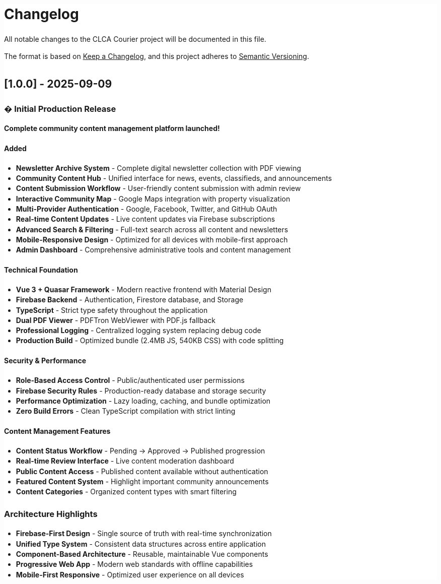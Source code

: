 # Changelog

All notable changes to the CLCA Courier project will be documented in this file.

The format is based on [Keep a Changelog](https://keepachangelog.com/en/1.0.0/),
and this project adheres to [Semantic Versioning](https://semver.org/spec/v2.0.0.html).

## [1.0.0] - 2025-09-09

### � Initial Production Release

**Complete community content management platform launched!**

#### Added
- **Newsletter Archive System** - Complete digital newsletter collection with PDF viewing
- **Community Content Hub** - Unified interface for news, events, classifieds, and announcements
- **Content Submission Workflow** - User-friendly content submission with admin review
- **Interactive Community Map** - Google Maps integration with property visualization
- **Multi-Provider Authentication** - Google, Facebook, Twitter, and GitHub OAuth
- **Real-time Content Updates** - Live content updates via Firebase subscriptions
- **Advanced Search & Filtering** - Full-text search across all content and newsletters
- **Mobile-Responsive Design** - Optimized for all devices with mobile-first approach
- **Admin Dashboard** - Comprehensive administrative tools and content management

#### Technical Foundation
- **Vue 3 + Quasar Framework** - Modern reactive frontend with Material Design
- **Firebase Backend** - Authentication, Firestore database, and Storage
- **TypeScript** - Strict type safety throughout the application
- **Dual PDF Viewer** - PDFTron WebViewer with PDF.js fallback
- **Professional Logging** - Centralized logging system replacing debug code
- **Production Build** - Optimized bundle (2.4MB JS, 540KB CSS) with code splitting

#### Security & Performance
- **Role-Based Access Control** - Public/authenticated user permissions
- **Firebase Security Rules** - Production-ready database and storage security
- **Performance Optimization** - Lazy loading, caching, and bundle optimization
- **Zero Build Errors** - Clean TypeScript compilation with strict linting

#### Content Management Features
- **Content Status Workflow** - Pending → Approved → Published progression
- **Real-time Review Interface** - Live content moderation dashboard
- **Public Content Access** - Published content available without authentication
- **Featured Content System** - Highlight important community announcements
- **Content Categories** - Organized content types with smart filtering

### Architecture Highlights
- **Firebase-First Design** - Single source of truth with real-time synchronization
- **Unified Type System** - Consistent data structures across entire application
- **Component-Based Architecture** - Reusable, maintainable Vue components
- **Progressive Web App** - Modern web standards with offline capabilities
- **Mobile-First Responsive** - Optimized user experience on all devices
